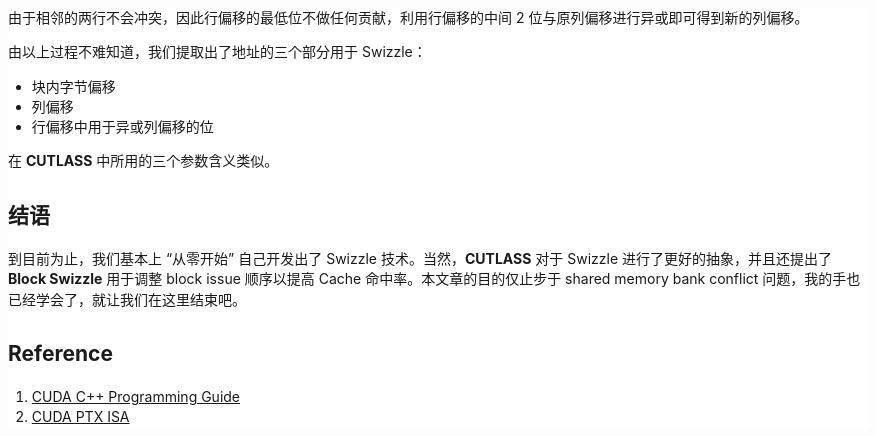 由于相邻的两行不会冲突，因此行偏移的最低位不做任何贡献，利用行偏移的中间 2 位与原列偏移进行异或即可得到新的列偏移。

由以上过程不难知道，我们提取出了地址的三个部分用于 Swizzle：

- 块内字节偏移
- 列偏移
- 行偏移中用于异或列偏移的位

在 **CUTLASS** 中所用的三个参数含义类似。

## 结语
到目前为止，我们基本上 “从零开始” 自己开发出了 Swizzle 技术。当然，**CUTLASS** 对于 Swizzle 进行了更好的抽象，并且还提出了 **Block Swizzle** 用于调整 block issue 顺序以提高 Cache 命中率。本文章的目的仅止步于 shared memory bank conflict 问题，我的手也已经学会了，就让我们在这里结束吧。

## Reference
1. [CUDA C++ Programming Guide](https://docs.nvidia.com/cuda/cuda-c-programming-guide/index.html#warp-matrix-functions)
2. [CUDA PTX ISA](https://docs.nvidia.com/cuda/parallel-thread-execution/index.html#warp-level-matrix-multiply-accumulate-instructions)
